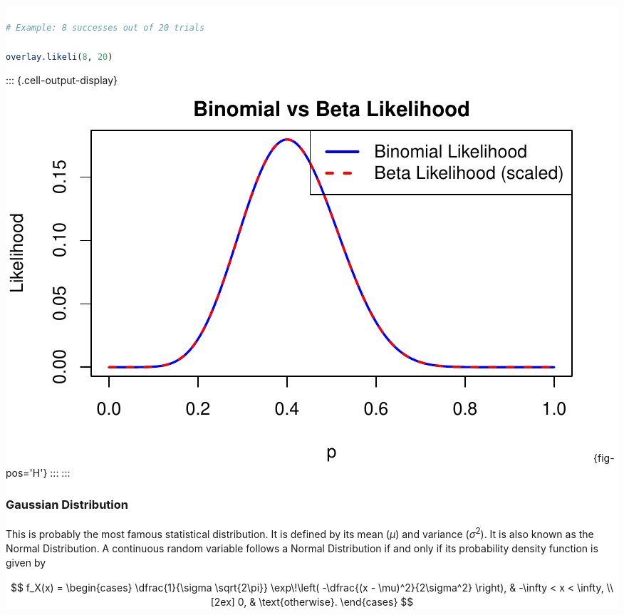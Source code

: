 ```{.r .cell-code}

# Example: 8 successes out of 20 trials

overlay.likeli(8, 20)
```

::: {.cell-output-display}
![](App_B-distribution_files/figure-pdf/beta-binomial-5.pdf){fig-pos='H'}
:::
:::


### Gaussian Distribution

This is probably the most famous statistical distribution. It is defined by its mean ($\mu$) and variance ($\sigma^2$). It is also known as the Normal Distribution.
A continuous random variable follows a Normal Distribution if and only if its probability density function is given by

$$
f_X(x) =
\begin{cases}
\dfrac{1}{\sigma \sqrt{2\pi}} \exp\!\left( -\dfrac{(x - \mu)^2}{2\sigma^2} \right), & -\infty < x < \infty, \\[2ex]
0, & \text{otherwise}.
\end{cases}
$$

